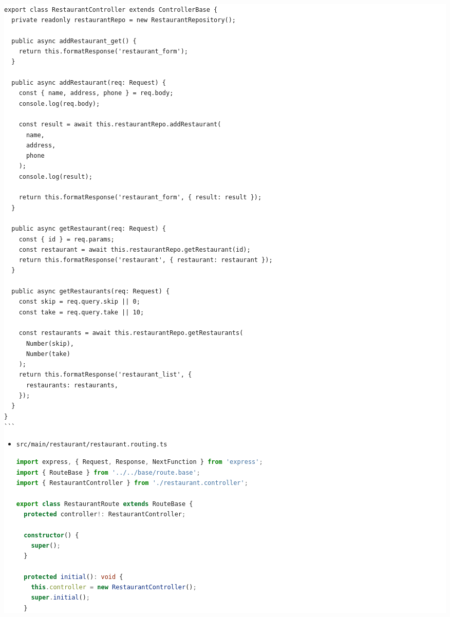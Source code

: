 	export class RestaurantController extends ControllerBase {
	  private readonly restaurantRepo = new RestaurantRepository();
	
	  public async addRestaurant_get() {
	    return this.formatResponse('restaurant_form');
	  }
	
	  public async addRestaurant(req: Request) {
	    const { name, address, phone } = req.body;
	    console.log(req.body);
	
	    const result = await this.restaurantRepo.addRestaurant(
	      name,
	      address,
	      phone
	    );
	    console.log(result);
	
	    return this.formatResponse('restaurant_form', { result: result });
	  }
	
	  public async getRestaurant(req: Request) {
	    const { id } = req.params;
	    const restaurant = await this.restaurantRepo.getRestaurant(id);
	    return this.formatResponse('restaurant', { restaurant: restaurant });
	  }
	
	  public async getRestaurants(req: Request) {
	    const skip = req.query.skip || 0;
	    const take = req.query.take || 10;
	
	    const restaurants = await this.restaurantRepo.getRestaurants(
	      Number(skip),
	      Number(take)
	    );
	    return this.formatResponse('restaurant_list', {
	      restaurants: restaurants,
	    });
	  }
	}
	```
- `src/main/restaurant/restaurant.routing.ts`
	```ts
	import express, { Request, Response, NextFunction } from 'express';
	import { RouteBase } from '../../base/route.base';
	import { RestaurantController } from './restaurant.controller';
	
	export class RestaurantRoute extends RouteBase {
	  protected controller!: RestaurantController;
	
	  constructor() {
	    super();
	  }
	
	  protected initial(): void {
	    this.controller = new RestaurantController();
	    super.initial();
	  }
	